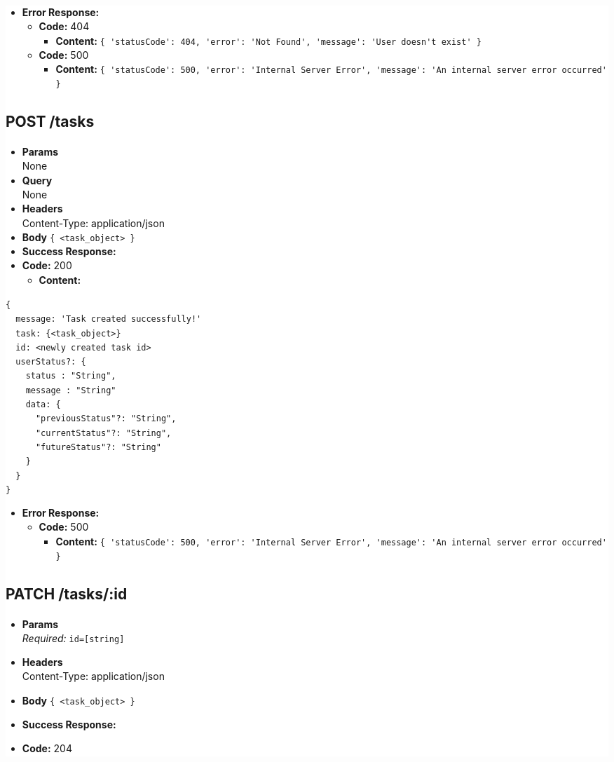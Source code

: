 - **Error Response:**
  - **Code:** 404
    - **Content:** `{ 'statusCode': 404, 'error': 'Not Found', 'message': 'User doesn't exist' }`
  - **Code:** 500
    - **Content:** `{ 'statusCode': 500, 'error': 'Internal Server Error', 'message': 'An internal server error occurred' }`

## **POST /tasks**

- **Params**  
  None
- **Query**  
  None
- **Headers**  
  Content-Type: application/json
- **Body** `{ <task_object> }`
- **Success Response:**
- **Code:** 200
  - **Content:**

```
{
  message: 'Task created successfully!'
  task: {<task_object>}
  id: <newly created task id>
  userStatus?: {
    status : "String",
    message : "String"
    data: {
      "previousStatus"?: "String",
      "currentStatus"?: "String",
      "futureStatus"?: "String"
    }
  }
}
```

- **Error Response:**
  - **Code:** 500
    - **Content:** `{ 'statusCode': 500, 'error': 'Internal Server Error', 'message': 'An internal server error occurred' }`

## **PATCH /tasks/:id**

- **Params**  
  _Required:_ `id=[string]`

- **Headers**  
  Content-Type: application/json
- **Body** `{ <task_object> }`
- **Success Response:**
- **Code:** 204
